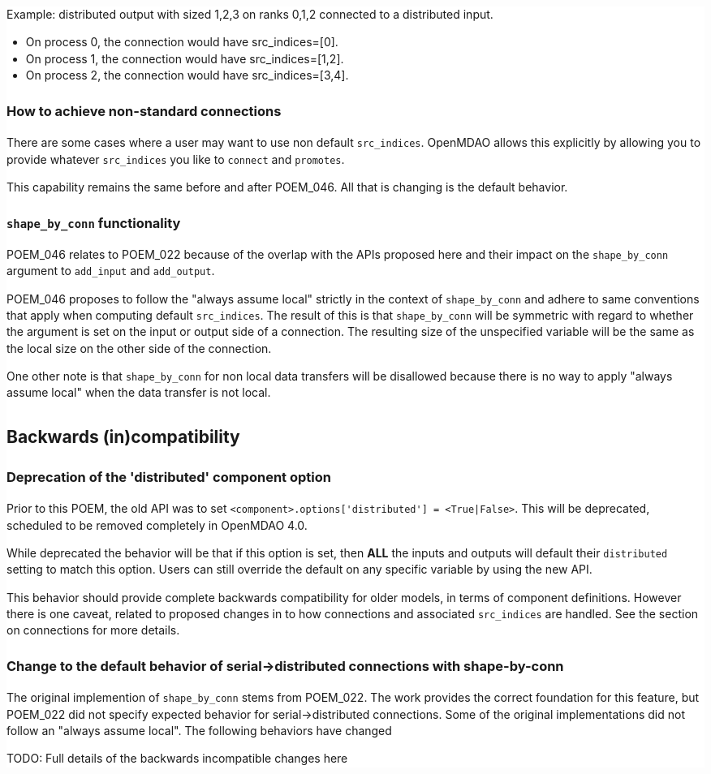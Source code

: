 Example: distributed output with sized 1,2,3 on ranks 0,1,2 connected to a distributed input. 
- On process 0, the connection would have src_indices=[0]. 
- On process 1, the connection would have src_indices=[1,2]. 
- On process 2, the connection would have src_indices=[3,4]. 

### How to achieve non-standard connections

There are some cases where a user may want to use non default `src_indices`.
OpenMDAO allows this explicitly by allowing you to provide whatever `src_indices` you like to `connect` and `promotes`. 

This capability remains the same before and after POEM_046. 
All that is changing is the default behavior. 


### `shape_by_conn` functionality
POEM_046 relates to POEM_022 because of the overlap with the APIs proposed here and their impact on the `shape_by_conn` argument to `add_input` and `add_output`. 

POEM_046 proposes to follow the "always assume local" strictly in the context of `shape_by_conn` and adhere to same conventions that apply when computing default `src_indices`. 
The result of this is that `shape_by_conn` will be symmetric with regard to whether the argument is set on the input or output side of a connection. The resulting size of the unspecified variable will be the same as the local size on the other side of the connection. 


One other note is that `shape_by_conn` for non local data transfers will be disallowed because there is no way to apply "always assume local" when the data transfer is not local. 




## Backwards (in)compatibility

### Deprecation of the 'distributed' component option

Prior to this POEM, the old API was to set `<component>.options['distributed'] = <True|False>`. 
This will be deprecated, scheduled to be removed completely in OpenMDAO 4.0. 

While deprecated the behavior will be that if this option is set,
then **ALL** the inputs and outputs will default their `distributed` setting to match this option. 
Users can still override the default on any specific variable by using the new API. 


This behavior should provide complete backwards compatibility for older models, 
in terms of component definitions. 
However there is one caveat, related to proposed changes in to how connections and associated `src_indices` are handled. 
See the section on connections for more details. 

### Change to the default behavior of serial->distributed connections with shape-by-conn

The original implemention of `shape_by_conn` stems from POEM_022. 
The work provides the correct foundation for this feature, 
but POEM_022 did not specify expected behavior for serial->distributed connections. 
Some of the original implementations did not follow an "always assume local". 
The following behaviors have changed

TODO: Full details of the backwards incompatible changes here




